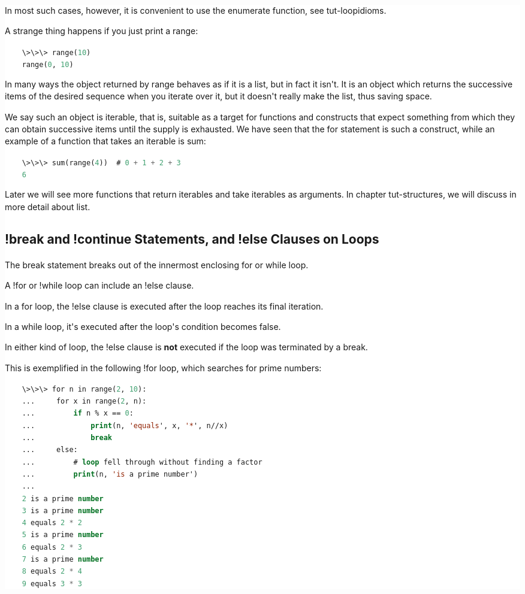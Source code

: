 In most such cases, however, it is convenient to use the enumerate function, see tut-loopidioms.

A strange thing happens if you just print a range:
```lisp
    \>\>\> range(10)
    range(0, 10)
```    

In many ways the object returned by range behaves as if it is a list, but in fact it isn't. It is an object which returns the successive items of the desired sequence when you iterate over it, but it doesn't really make the list, thus saving space.

We say such an object is iterable, that is, suitable as a target for functions and constructs that expect something from which they can obtain successive items until the supply is exhausted. We have seen that the for statement is such a construct, while an example of a function that takes an iterable is sum:
```lisp
    \>\>\> sum(range(4))  # 0 + 1 + 2 + 3
    6
```    

Later we will see more functions that return iterables and take iterables as arguments. In chapter tut-structures, we will discuss in more detail about list.

!break and !continue Statements, and !else Clauses on Loops
-----------------------------------------------------------

The break statement breaks out of the innermost enclosing for or while loop.

A !for or !while loop can include an !else clause.

In a for loop, the !else clause is executed after the loop reaches its final iteration.

In a while loop, it's executed after the loop's condition becomes false.

In either kind of loop, the !else clause is **not** executed if the loop was terminated by a break.

This is exemplified in the following !for loop, which searches for prime numbers:
```lisp
    \>\>\> for n in range(2, 10):
    ...     for x in range(2, n):
    ...         if n % x == 0:
    ...             print(n, 'equals', x, '*', n//x)
    ...             break
    ...     else:
    ...         # loop fell through without finding a factor
    ...         print(n, 'is a prime number')
    ...
    2 is a prime number
    3 is a prime number
    4 equals 2 * 2
    5 is a prime number
    6 equals 2 * 3
    7 is a prime number
    8 equals 2 * 4
    9 equals 3 * 3
```    
